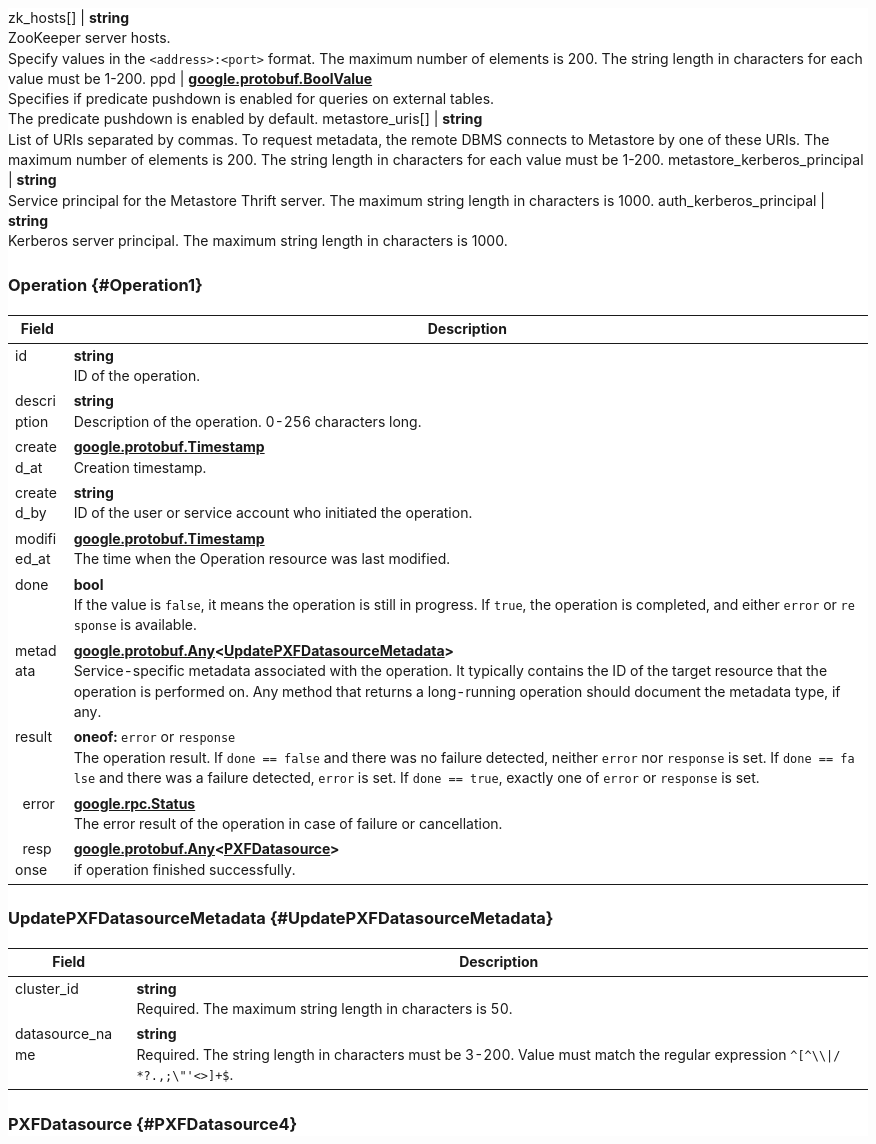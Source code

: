 zk_hosts[] | **string**<br>ZooKeeper server hosts. <br>Specify values in the `<address>:<port>` format. The maximum number of elements is 200. The string length in characters for each value must be 1-200.
ppd | **[google.protobuf.BoolValue](https://developers.google.com/protocol-buffers/docs/reference/csharp/class/google/protobuf/well-known-types/bool-value)**<br>Specifies if predicate pushdown is enabled for queries on external tables. <br>The predicate pushdown is enabled by default. 
metastore_uris[] | **string**<br>List of URIs separated by commas. To request metadata, the remote DBMS connects to Metastore by one of these URIs. The maximum number of elements is 200. The string length in characters for each value must be 1-200.
metastore_kerberos_principal | **string**<br>Service principal for the Metastore Thrift server. The maximum string length in characters is 1000.
auth_kerberos_principal | **string**<br>Kerberos server principal. The maximum string length in characters is 1000.


### Operation {#Operation1}

Field | Description
--- | ---
id | **string**<br>ID of the operation. 
description | **string**<br>Description of the operation. 0-256 characters long. 
created_at | **[google.protobuf.Timestamp](https://developers.google.com/protocol-buffers/docs/reference/google.protobuf#timestamp)**<br>Creation timestamp. 
created_by | **string**<br>ID of the user or service account who initiated the operation. 
modified_at | **[google.protobuf.Timestamp](https://developers.google.com/protocol-buffers/docs/reference/google.protobuf#timestamp)**<br>The time when the Operation resource was last modified. 
done | **bool**<br>If the value is `false`, it means the operation is still in progress. If `true`, the operation is completed, and either `error` or `response` is available. 
metadata | **[google.protobuf.Any](https://developers.google.com/protocol-buffers/docs/proto3#any)<[UpdatePXFDatasourceMetadata](#UpdatePXFDatasourceMetadata)>**<br>Service-specific metadata associated with the operation. It typically contains the ID of the target resource that the operation is performed on. Any method that returns a long-running operation should document the metadata type, if any. 
result | **oneof:** `error` or `response`<br>The operation result. If `done == false` and there was no failure detected, neither `error` nor `response` is set. If `done == false` and there was a failure detected, `error` is set. If `done == true`, exactly one of `error` or `response` is set.
&nbsp;&nbsp;error | **[google.rpc.Status](https://cloud.google.com/tasks/docs/reference/rpc/google.rpc#status)**<br>The error result of the operation in case of failure or cancellation. 
&nbsp;&nbsp;response | **[google.protobuf.Any](https://developers.google.com/protocol-buffers/docs/proto3#any)<[PXFDatasource](#PXFDatasource4)>**<br>if operation finished successfully. 


### UpdatePXFDatasourceMetadata {#UpdatePXFDatasourceMetadata}

Field | Description
--- | ---
cluster_id | **string**<br>Required.  The maximum string length in characters is 50.
datasource_name | **string**<br>Required.  The string length in characters must be 3-200. Value must match the regular expression ` ^[^\\\|/*?.,;\"'<>]+$ `.


### PXFDatasource {#PXFDatasource4}
